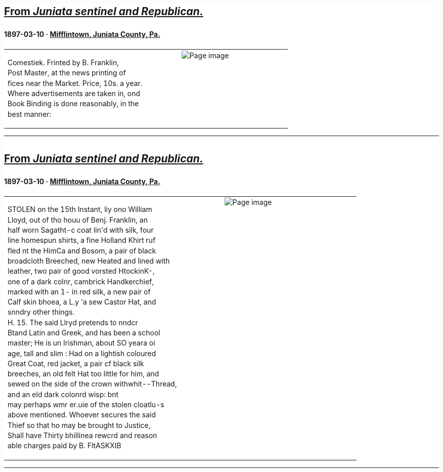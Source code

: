 
## [From _Juniata sentinel and Republican._](https://chroniclingamerica.loc.gov/lccn/sn86053634/1897-03-10/ed-1/seq-2)

#### 1897-03-10 &middot; [Mifflintown, Juniata County, Pa.](http://dbpedia.org/resource/Mifflintown%2C_Pennsylvania)

<table style="width: 100%;"><tr><td style="width: 50%">

  
Comestiek. Frinted by B. Franklin,  
Post Master, at the news printing of­  
fices near the Market. Price, 10s. a year.  
Where advertisements are taken in, ond  
Book Binding is done reasonably, in the  
best manner:
</td><td style="width: 50%; max-height: 75%; margin: auto; display: block;">
<img alt="Page image" src="https://chroniclingamerica.loc.gov/iiif/2/pst_nittany_ver01%2Fdata%2Fsn86053634%2F00212478040%2F1897031001%2F0560.jp2/pct:24.613595,64.950915,10.852584,2.719554/!600,600/0/default.jpg"/>
</td>
</tr></table>

---

## [From _Juniata sentinel and Republican._](https://chroniclingamerica.loc.gov/lccn/sn86053634/1897-03-10/ed-1/seq-2)

#### 1897-03-10 &middot; [Mifflintown, Juniata County, Pa.](http://dbpedia.org/resource/Mifflintown%2C_Pennsylvania)

<table style="width: 100%;"><tr><td style="width: 50%">

  
STOLEN on the 15th Instant, liy ono William  
Lloyd, out of tho houu of Benj. Franklin, an  
half worn Sagatht-c coat lin&#x27;d with silk, four  
line homespun shirts, a fine Holland Khirt ruf­  
fled nt the HimCa and Bosom, a pair of black  
broadcloth Breeched, new Heated and lined with  
leather, two pair of good vorsted HtockinK-,  
one of a dark colnr, cambrick Handkerchief,  
marked with an 1- in red silk, a new pair of  
Calf skin bhoea, a L.y &#x27;a sew Castor Hat, and  
snndry other things.  
H. 15. The said Llryd pretends to nndcr­  
Btand Latin and Greek, and has been a school­  
master; He is un Irishman, about SO yeara oi  
age, tall and slim : Had on a lightish coloured  
Great Coat, red jacket, a pair cf black silk  
breeches, an old felt Hat too little for him, and  
sewed on the side of the crown withwhit--Thread,  
and an eld dark colonrd wisp: bnt  
may perhaps wmr er.uie of the stolen cloatlu-s  
above mentioned. Whoever secures the said  
Thief so that ho may be brought to Justice,  
Shall have Thirty bhillinea rewcrd and reason­  
able charges paid by B. FltASKXIB
</td><td style="width: 50%; max-height: 75%; margin: auto; display: block;">
<img alt="Page image" src="https://chroniclingamerica.loc.gov/iiif/2/pst_nittany_ver01%2Fdata%2Fsn86053634%2F00212478040%2F1897031001%2F0560.jp2/pct:24.547117,67.869461,10.919063,8.914832/!600,600/0/default.jpg"/>
</td>
</tr></table>

---